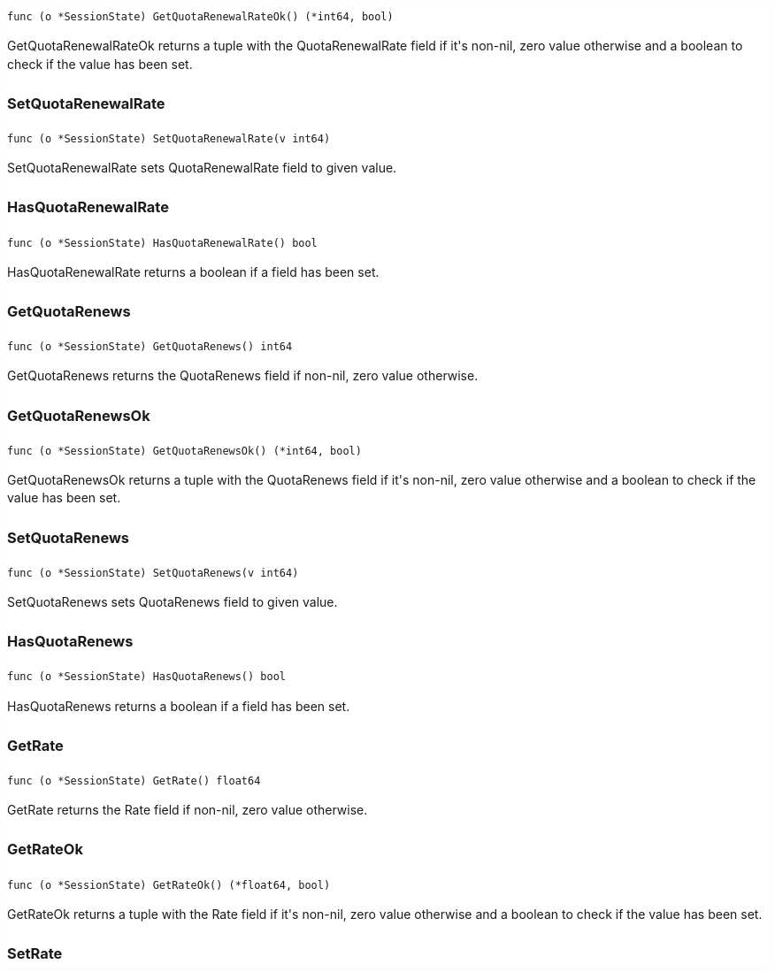 `func (o *SessionState) GetQuotaRenewalRateOk() (*int64, bool)`

GetQuotaRenewalRateOk returns a tuple with the QuotaRenewalRate field if it's non-nil, zero value otherwise
and a boolean to check if the value has been set.

### SetQuotaRenewalRate

`func (o *SessionState) SetQuotaRenewalRate(v int64)`

SetQuotaRenewalRate sets QuotaRenewalRate field to given value.

### HasQuotaRenewalRate

`func (o *SessionState) HasQuotaRenewalRate() bool`

HasQuotaRenewalRate returns a boolean if a field has been set.

### GetQuotaRenews

`func (o *SessionState) GetQuotaRenews() int64`

GetQuotaRenews returns the QuotaRenews field if non-nil, zero value otherwise.

### GetQuotaRenewsOk

`func (o *SessionState) GetQuotaRenewsOk() (*int64, bool)`

GetQuotaRenewsOk returns a tuple with the QuotaRenews field if it's non-nil, zero value otherwise
and a boolean to check if the value has been set.

### SetQuotaRenews

`func (o *SessionState) SetQuotaRenews(v int64)`

SetQuotaRenews sets QuotaRenews field to given value.

### HasQuotaRenews

`func (o *SessionState) HasQuotaRenews() bool`

HasQuotaRenews returns a boolean if a field has been set.

### GetRate

`func (o *SessionState) GetRate() float64`

GetRate returns the Rate field if non-nil, zero value otherwise.

### GetRateOk

`func (o *SessionState) GetRateOk() (*float64, bool)`

GetRateOk returns a tuple with the Rate field if it's non-nil, zero value otherwise
and a boolean to check if the value has been set.

### SetRate
